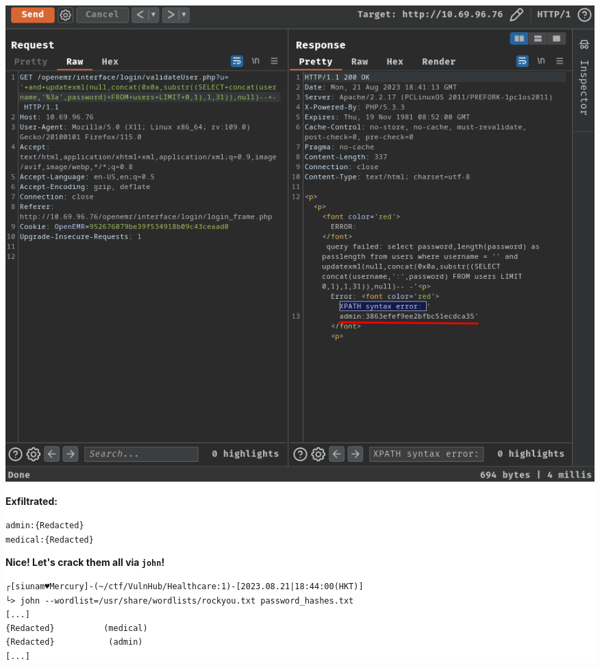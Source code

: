 ![](https://github.com/siunam321/CTF-Writeups/blob/main/VulnHub/Healthcare:1/images/Pasted%20image%2020230821184131.png)

**Exfiltrated:**
```
admin:{Redacted}
medical:{Redacted}
```

**Nice! Let's crack them all via `john`!**
```shell
┌[siunam♥Mercury]-(~/ctf/VulnHub/Healthcare:1)-[2023.08.21|18:44:00(HKT)]
└> john --wordlist=/usr/share/wordlists/rockyou.txt password_hashes.txt 
[...]
{Redacted}          (medical)     
{Redacted}           (admin)     
[...]
```
